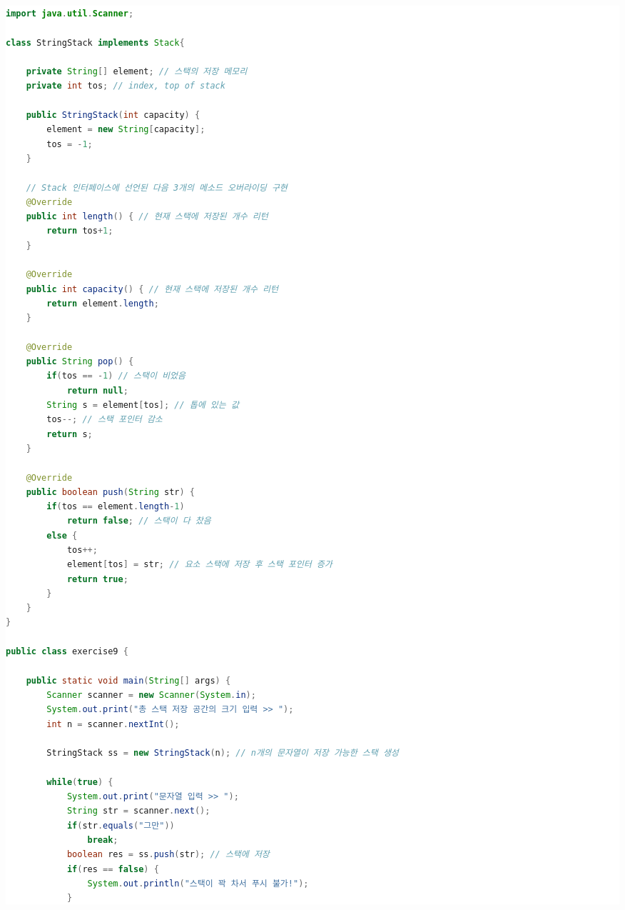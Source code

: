 
```java
import java.util.Scanner;

class StringStack implements Stack{
	
	private String[] element; // 스택의 저장 메모리
	private int tos; // index, top of stack
	
	public StringStack(int capacity) {
		element = new String[capacity];
		tos = -1;
	}
	
	// Stack 인터페이스에 선언된 다음 3개의 메소드 오버라이딩 구현
	@Override
	public int length() { // 현재 스택에 저장된 개수 리턴
		return tos+1;
	}
	
	@Override
	public int capacity() { // 현재 스택에 저장된 개수 리턴
		return element.length;
	}
	
	@Override
	public String pop() {
		if(tos == -1) // 스택이 비었음
			return null;
		String s = element[tos]; // 톱에 있는 값
		tos--; // 스택 포인터 감소
		return s;
	}

	@Override
	public boolean push(String str) {
		if(tos == element.length-1)
			return false; // 스택이 다 찼음
		else {
			tos++;
			element[tos] = str; // 요소 스택에 저장 후 스택 포인터 증가
			return true;
		}
	}
}

public class exercise9 {

	public static void main(String[] args) {
		Scanner scanner = new Scanner(System.in);
		System.out.print("총 스택 저장 공간의 크기 입력 >> ");
		int n = scanner.nextInt();
		
		StringStack ss = new StringStack(n); // n개의 문자열이 저장 가능한 스택 생성
		
		while(true) {
			System.out.print("문자열 입력 >> ");
			String str = scanner.next();
			if(str.equals("그만"))
				break;
			boolean res = ss.push(str); // 스택에 저장
			if(res == false) {
				System.out.println("스택이 꽉 차서 푸시 불가!");
			}
```